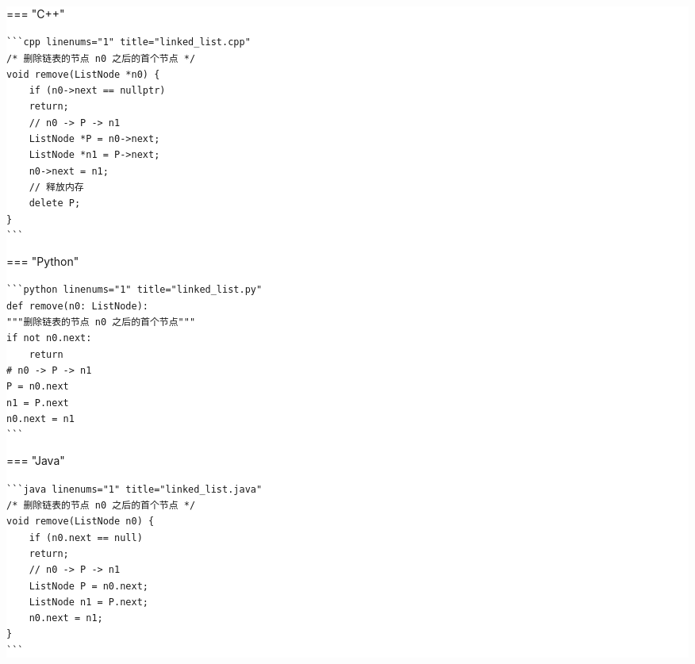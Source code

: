 
=== "C++"

    ```cpp linenums="1" title="linked_list.cpp"
    /* 删除链表的节点 n0 之后的首个节点 */
    void remove(ListNode *n0) {
        if (n0->next == nullptr)
        return;
        // n0 -> P -> n1
        ListNode *P = n0->next;
        ListNode *n1 = P->next;
        n0->next = n1;
        // 释放内存
        delete P;
    }
    ```

=== "Python"

    ```python linenums="1" title="linked_list.py"
    def remove(n0: ListNode):
    """删除链表的节点 n0 之后的首个节点"""
    if not n0.next:
        return
    # n0 -> P -> n1
    P = n0.next
    n1 = P.next
    n0.next = n1
    ```

=== "Java"

    ```java linenums="1" title="linked_list.java"
    /* 删除链表的节点 n0 之后的首个节点 */
    void remove(ListNode n0) {
        if (n0.next == null)
        return;
        // n0 -> P -> n1
        ListNode P = n0.next;
        ListNode n1 = P.next;
        n0.next = n1;
    }
    ```


